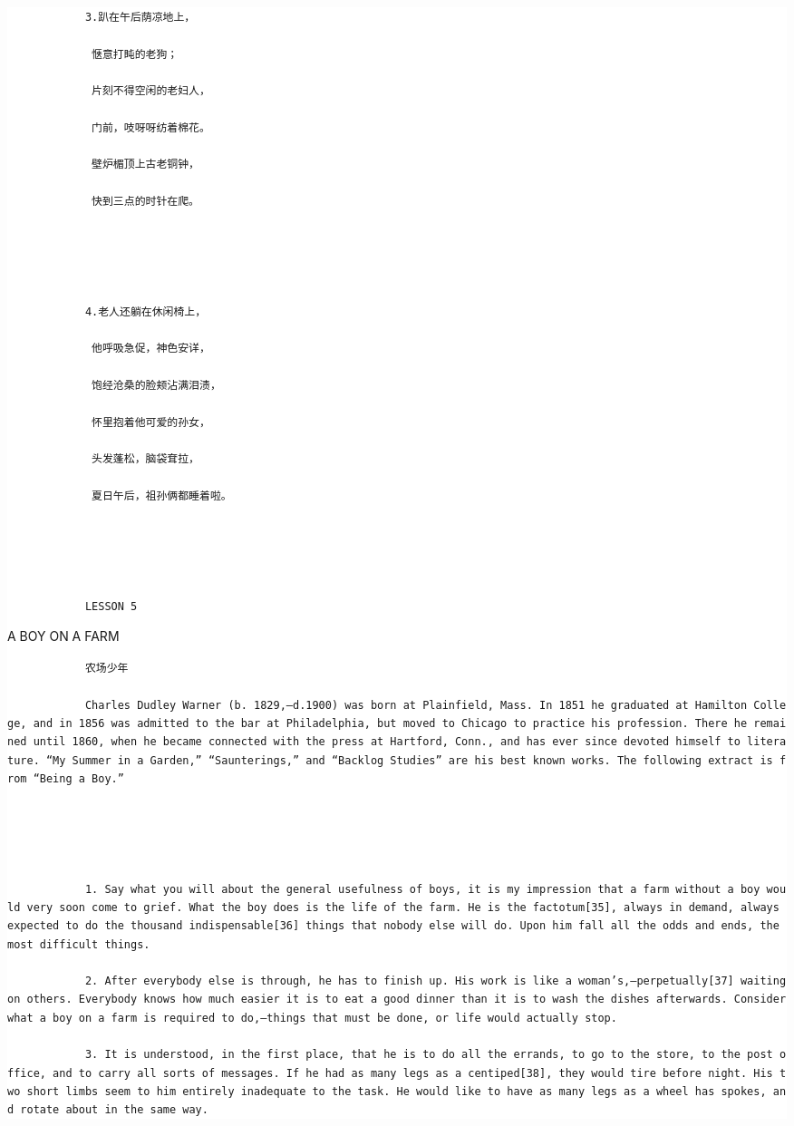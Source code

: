 



				3.趴在午后荫凉地上，

				 惬意打盹的老狗；

				 片刻不得空闲的老妇人，

				 门前，吱呀呀纺着棉花。

				 壁炉楣顶上古老铜钟，

				 快到三点的时针在爬。





				4.老人还躺在休闲椅上，

				 他呼吸急促，神色安详，

				 饱经沧桑的脸颊沾满泪渍，

				 怀里抱着他可爱的孙女，

				 头发蓬松，脑袋耷拉，

				 夏日午后，祖孙俩都睡着啦。





				LESSON 5





A BOY ON A FARM


				农场少年

				Charles Dudley Warner (b. 1829,—d.1900) was born at Plainfield, Mass. In 1851 he graduated at Hamilton College, and in 1856 was admitted to the bar at Philadelphia, but moved to Chicago to practice his profession. There he remained until 1860, when he became connected with the press at Hartford, Conn., and has ever since devoted himself to literature. “My Summer in a Garden,” “Saunterings,” and “Backlog Studies” are his best known works. The following extract is from “Being a Boy.”





				1. Say what you will about the general usefulness of boys, it is my impression that a farm without a boy would very soon come to grief. What the boy does is the life of the farm. He is the factotum[35], always in demand, always expected to do the thousand indispensable[36] things that nobody else will do. Upon him fall all the odds and ends, the most difficult things.

				2. After everybody else is through, he has to finish up. His work is like a woman’s,—perpetually[37] waiting on others. Everybody knows how much easier it is to eat a good dinner than it is to wash the dishes afterwards. Consider what a boy on a farm is required to do,—things that must be done, or life would actually stop.

				3. It is understood, in the first place, that he is to do all the errands, to go to the store, to the post office, and to carry all sorts of messages. If he had as many legs as a centiped[38], they would tire before night. His two short limbs seem to him entirely inadequate to the task. He would like to have as many legs as a wheel has spokes, and rotate about in the same way.
